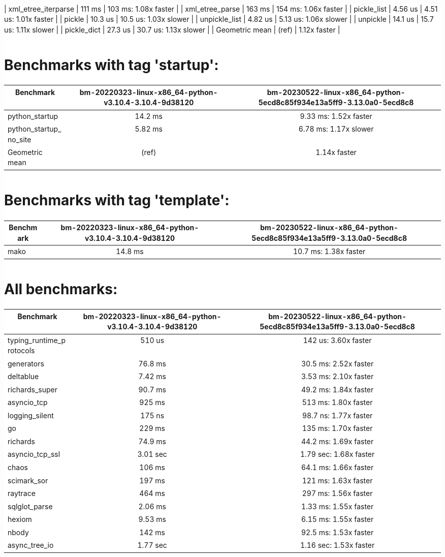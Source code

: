 | xml_etree_iterparse  | 111 ms                                                 | 103 ms: 1.08x faster                                                  |
| xml_etree_parse      | 163 ms                                                 | 154 ms: 1.06x faster                                                  |
| pickle_list          | 4.56 us                                                | 4.51 us: 1.01x faster                                                 |
| pickle               | 10.3 us                                                | 10.5 us: 1.03x slower                                                 |
| unpickle_list        | 4.82 us                                                | 5.13 us: 1.06x slower                                                 |
| unpickle             | 14.1 us                                                | 15.7 us: 1.11x slower                                                 |
| pickle_dict          | 27.3 us                                                | 30.7 us: 1.13x slower                                                 |
| Geometric mean       | (ref)                                                  | 1.12x faster                                                          |

Benchmarks with tag 'startup':
==============================

| Benchmark              | bm-20220323-linux-x86_64-python-v3.10.4-3.10.4-9d38120 | bm-20230522-linux-x86_64-python-5ecd8c85f934e13a5ff9-3.13.0a0-5ecd8c8 |
|------------------------|:------------------------------------------------------:|:---------------------------------------------------------------------:|
| python_startup         | 14.2 ms                                                | 9.33 ms: 1.52x faster                                                 |
| python_startup_no_site | 5.82 ms                                                | 6.78 ms: 1.17x slower                                                 |
| Geometric mean         | (ref)                                                  | 1.14x faster                                                          |

Benchmarks with tag 'template':
===============================

| Benchmark | bm-20220323-linux-x86_64-python-v3.10.4-3.10.4-9d38120 | bm-20230522-linux-x86_64-python-5ecd8c85f934e13a5ff9-3.13.0a0-5ecd8c8 |
|-----------|:------------------------------------------------------:|:---------------------------------------------------------------------:|
| mako      | 14.8 ms                                                | 10.7 ms: 1.38x faster                                                 |

All benchmarks:
===============

| Benchmark                | bm-20220323-linux-x86_64-python-v3.10.4-3.10.4-9d38120 | bm-20230522-linux-x86_64-python-5ecd8c85f934e13a5ff9-3.13.0a0-5ecd8c8 |
|--------------------------|:------------------------------------------------------:|:---------------------------------------------------------------------:|
| typing_runtime_protocols | 510 us                                                 | 142 us: 3.60x faster                                                  |
| generators               | 76.8 ms                                                | 30.5 ms: 2.52x faster                                                 |
| deltablue                | 7.42 ms                                                | 3.53 ms: 2.10x faster                                                 |
| richards_super           | 90.7 ms                                                | 49.2 ms: 1.84x faster                                                 |
| asyncio_tcp              | 925 ms                                                 | 513 ms: 1.80x faster                                                  |
| logging_silent           | 175 ns                                                 | 98.7 ns: 1.77x faster                                                 |
| go                       | 229 ms                                                 | 135 ms: 1.70x faster                                                  |
| richards                 | 74.9 ms                                                | 44.2 ms: 1.69x faster                                                 |
| asyncio_tcp_ssl          | 3.01 sec                                               | 1.79 sec: 1.68x faster                                                |
| chaos                    | 106 ms                                                 | 64.1 ms: 1.66x faster                                                 |
| scimark_sor              | 197 ms                                                 | 121 ms: 1.63x faster                                                  |
| raytrace                 | 464 ms                                                 | 297 ms: 1.56x faster                                                  |
| sqlglot_parse            | 2.06 ms                                                | 1.33 ms: 1.55x faster                                                 |
| hexiom                   | 9.53 ms                                                | 6.15 ms: 1.55x faster                                                 |
| nbody                    | 142 ms                                                 | 92.5 ms: 1.53x faster                                                 |
| async_tree_io            | 1.77 sec                                               | 1.16 sec: 1.53x faster                                                |
